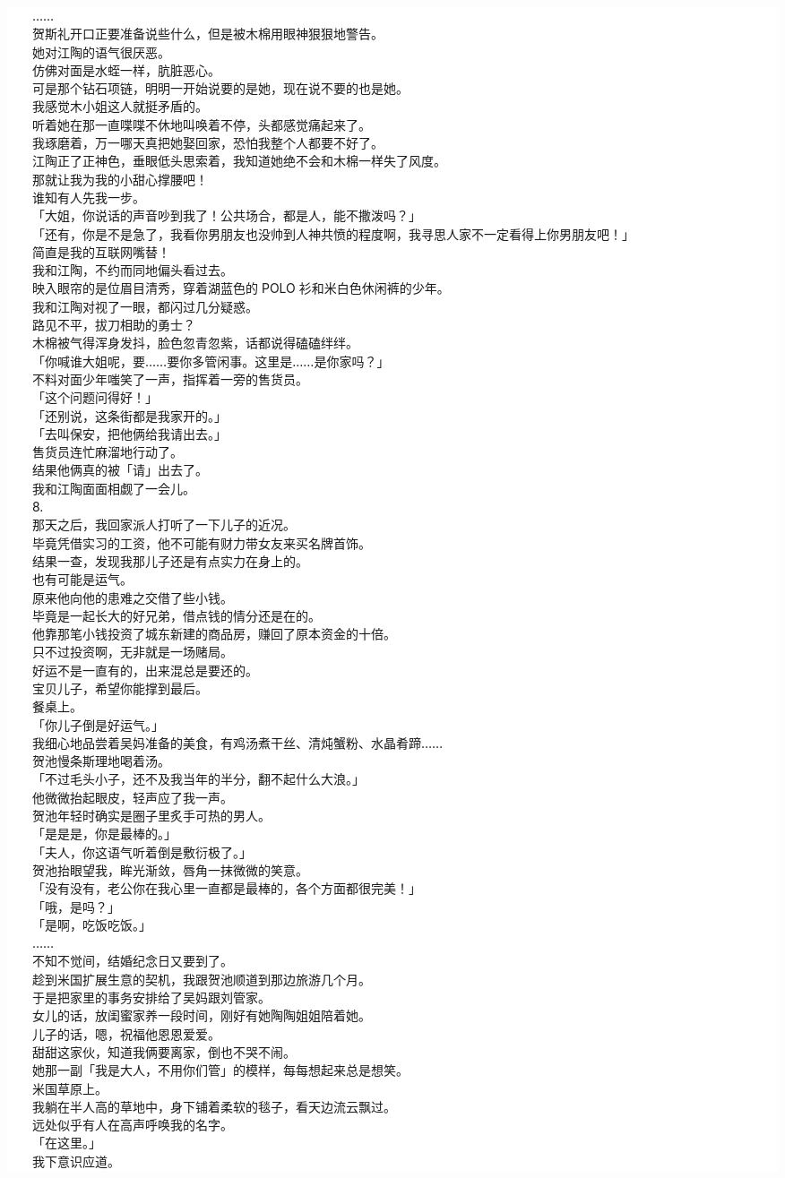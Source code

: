 &emsp;&emsp;……  
&emsp;&emsp;贺斯礼开口正要准备说些什么，但是被木棉用眼神狠狠地警告。  
&emsp;&emsp;她对江陶的语气很厌恶。  
&emsp;&emsp;仿佛对面是水蛭一样，肮脏恶心。  
&emsp;&emsp;可是那个钻石项链，明明一开始说要的是她，现在说不要的也是她。  
&emsp;&emsp;我感觉木小姐这人就挺矛盾的。  
&emsp;&emsp;听着她在那一直喋喋不休地叫唤着不停，头都感觉痛起来了。  
&emsp;&emsp;我琢磨着，万一哪天真把她娶回家，恐怕我整个人都要不好了。  
&emsp;&emsp;江陶正了正神色，垂眼低头思索着，我知道她绝不会和木棉一样失了风度。  
&emsp;&emsp;那就让我为我的小甜心撑腰吧！  
&emsp;&emsp;谁知有人先我一步。  
&emsp;&emsp;「大姐，你说话的声音吵到我了！公共场合，都是人，能不撒泼吗？」  
&emsp;&emsp;「还有，你是不是急了，我看你男朋友也没帅到人神共愤的程度啊，我寻思人家不一定看得上你男朋友吧！」  
&emsp;&emsp;简直是我的互联网嘴替！  
&emsp;&emsp;我和江陶，不约而同地偏头看过去。  
&emsp;&emsp;映入眼帘的是位眉目清秀，穿着湖蓝色的 POLO 衫和米白色休闲裤的少年。  
&emsp;&emsp;我和江陶对视了一眼，都闪过几分疑惑。  
&emsp;&emsp;路见不平，拔刀相助的勇士？  
&emsp;&emsp;木棉被气得浑身发抖，脸色忽青忽紫，话都说得磕磕绊绊。  
&emsp;&emsp;「你喊谁大姐呢，要……要你多管闲事。这里是……是你家吗？」  
&emsp;&emsp;不料对面少年嗤笑了一声，指挥着一旁的售货员。  
&emsp;&emsp;「这个问题问得好！」  
&emsp;&emsp;「还别说，这条街都是我家开的。」  
&emsp;&emsp;「去叫保安，把他俩给我请出去。」  
&emsp;&emsp;售货员连忙麻溜地行动了。  
&emsp;&emsp;结果他俩真的被「请」出去了。  
&emsp;&emsp;我和江陶面面相觑了一会儿。  
&emsp;&emsp;8.  
&emsp;&emsp;那天之后，我回家派人打听了一下儿子的近况。  
&emsp;&emsp;毕竟凭借实习的工资，他不可能有财力带女友来买名牌首饰。  
&emsp;&emsp;结果一查，发现我那儿子还是有点实力在身上的。  
&emsp;&emsp;也有可能是运气。  
&emsp;&emsp;原来他向他的患难之交借了些小钱。  
&emsp;&emsp;毕竟是一起长大的好兄弟，借点钱的情分还是在的。  
&emsp;&emsp;他靠那笔小钱投资了城东新建的商品房，赚回了原本资金的十倍。  
&emsp;&emsp;只不过投资啊，无非就是一场赌局。  
&emsp;&emsp;好运不是一直有的，出来混总是要还的。  
&emsp;&emsp;宝贝儿子，希望你能撑到最后。  
&emsp;&emsp;餐桌上。  
&emsp;&emsp;「你儿子倒是好运气。」  
&emsp;&emsp;我细心地品尝着吴妈准备的美食，有鸡汤煮干丝、清炖蟹粉、水晶肴蹄……  
&emsp;&emsp;贺池慢条斯理地喝着汤。  
&emsp;&emsp;「不过毛头小子，还不及我当年的半分，翻不起什么大浪。」  
&emsp;&emsp;他微微抬起眼皮，轻声应了我一声。  
&emsp;&emsp;贺池年轻时确实是圈子里炙手可热的男人。  
&emsp;&emsp;「是是是，你是最棒的。」  
&emsp;&emsp;「夫人，你这语气听着倒是敷衍极了。」  
&emsp;&emsp;贺池抬眼望我，眸光渐敛，唇角一抹微微的笑意。  
&emsp;&emsp;「没有没有，老公你在我心里一直都是最棒的，各个方面都很完美！」  
&emsp;&emsp;「哦，是吗？」  
&emsp;&emsp;「是啊，吃饭吃饭。」  
&emsp;&emsp;……  
&emsp;&emsp;不知不觉间，结婚纪念日又要到了。  
&emsp;&emsp;趁到米国扩展生意的契机，我跟贺池顺道到那边旅游几个月。  
&emsp;&emsp;于是把家里的事务安排给了吴妈跟刘管家。  
&emsp;&emsp;女儿的话，放闺蜜家养一段时间，刚好有她陶陶姐姐陪着她。  
&emsp;&emsp;儿子的话，嗯，祝福他恩恩爱爱。  
&emsp;&emsp;甜甜这家伙，知道我俩要离家，倒也不哭不闹。  
&emsp;&emsp;她那一副「我是大人，不用你们管」的模样，每每想起来总是想笑。  
&emsp;&emsp;米国草原上。  
&emsp;&emsp;我躺在半人高的草地中，身下铺着柔软的毯子，看天边流云飘过。  
&emsp;&emsp;远处似乎有人在高声呼唤我的名字。  
&emsp;&emsp;「在这里。」  
&emsp;&emsp;我下意识应道。  